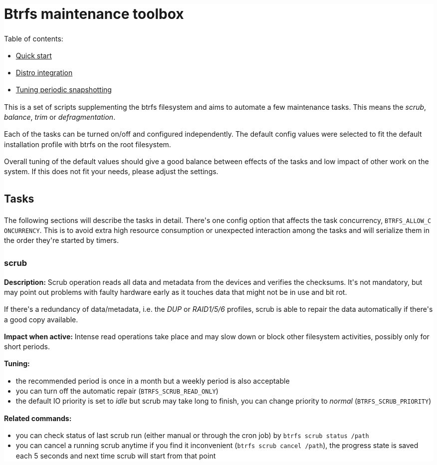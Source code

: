 Btrfs maintenance toolbox
=========================

Table of contents:

* [Quick start](#quick-start)

* [Distro integration](#distro-integration)

* [Tuning periodic snapshotting](#tuning-periodic-snapshotting)

This is a set of scripts supplementing the btrfs filesystem and aims to automate
a few maintenance tasks. This means the *scrub*, *balance*, *trim* or
*defragmentation*.

Each of the tasks can be turned on/off and configured independently. The
default config values were selected to fit the default installation profile
with btrfs on the root filesystem.

Overall tuning of the default values should give a good balance between effects
of the tasks and low impact of other work on the system. If this does not fit
your needs, please adjust the settings.

## Tasks ##

The following sections will describe the tasks in detail. There's one config
option that affects the task concurrency, `BTRFS_ALLOW_CONCURRENCY`. This is
to avoid extra high resource consumption or unexpected interaction among the
tasks and will serialize them in the order they're started by timers.

### scrub ###

__Description:__ Scrub operation reads all data and metadata from the devices
and verifies the checksums. It's not mandatory, but may point out problems with
faulty hardware early as it touches data that might not be in use and bit rot.

If there's a redundancy of data/metadata, i.e. the *DUP* or *RAID1/5/6* profiles, scrub
is able to repair the data automatically if there's a good copy available.

__Impact when active:__ Intense read operations take place and may slow down or
block other filesystem activities, possibly only for short periods.

__Tuning:__

* the recommended period is once in a month but a weekly period is also acceptable
* you can turn off the automatic repair (`BTRFS_SCRUB_READ_ONLY`)
* the default IO priority is set to *idle* but scrub may take long to finish,
  you can change priority to *normal* (`BTRFS_SCRUB_PRIORITY`)

__Related commands:__

* you can check status of last scrub run (either manual or through the cron
  job) by `btrfs scrub status /path`
* you can cancel a running scrub anytime if you find it inconvenient (`btrfs
  scrub cancel /path`), the progress state is saved each 5 seconds and next
  time scrub will start from that point
